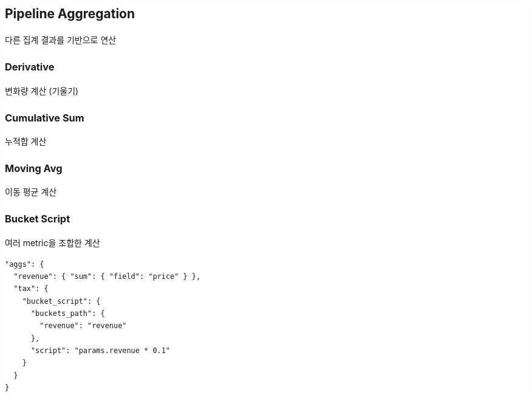 
## Pipeline Aggregation

다른 집계 결과를 기반으로 연산

### Derivative

변화량 계산 (기울기)

### Cumulative Sum

누적합 계산

### Moving Avg

이동 평균 계산

### Bucket Script

여러 metric을 조합한 계산

```
"aggs": {
  "revenue": { "sum": { "field": "price" } },
  "tax": {
    "bucket_script": {
      "buckets_path": {
        "revenue": "revenue"
      },
      "script": "params.revenue * 0.1"
    }
  }
}

```
